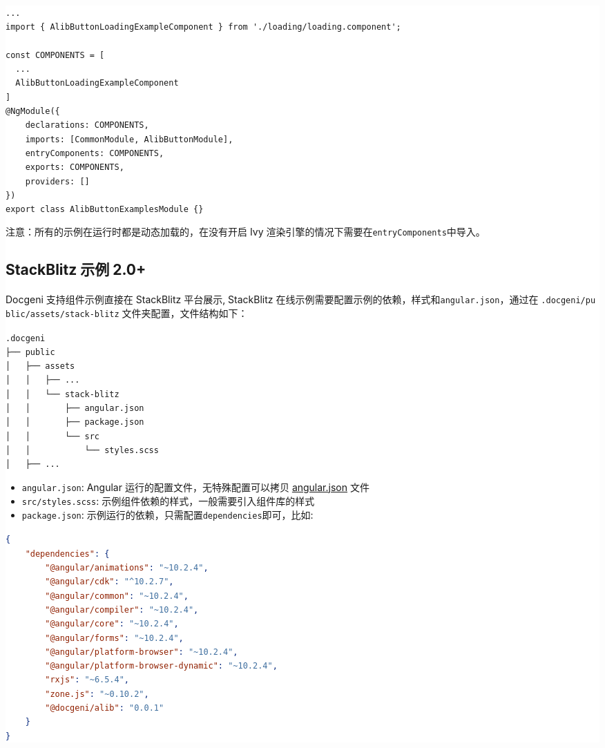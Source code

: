 ```
...
import { AlibButtonLoadingExampleComponent } from './loading/loading.component';

const COMPONENTS = [
  ...
  AlibButtonLoadingExampleComponent
]
@NgModule({
    declarations: COMPONENTS,
    imports: [CommonModule, AlibButtonModule],
    entryComponents: COMPONENTS,
    exports: COMPONENTS,
    providers: []
})
export class AlibButtonExamplesModule {}

```

<alert type="info">注意：所有的示例在运行时都是动态加载的，在没有开启 Ivy 渲染引擎的情况下需要在`entryComponents`中导入。</alert>

## StackBlitz 示例 <label>2.0+</label>
Docgeni 支持组件示例直接在 StackBlitz 平台展示, StackBlitz 在线示例需要配置示例的依赖，样式和`angular.json`，通过在 `.docgeni/public/assets/stack-blitz` 文件夹配置，文件结构如下：
```
.docgeni
├── public
│   ├── assets
│   │   ├── ...
│   │   └── stack-blitz
│   │       ├── angular.json
│   │       ├── package.json
│   │       └── src
│   │           └── styles.scss
│   ├── ...
```
- `angular.json`: Angular 运行的配置文件，无特殊配置可以拷贝 [angular.json](https://github.com/docgeni/docgeni-template/blob/master/.docgeni/public/assets/stack-blitz/angular.json) 文件
- `src/styles.scss`: 示例组件依赖的样式，一般需要引入组件库的样式
- `package.json`: 示例运行的依赖，只需配置`dependencies`即可，比如:
```json
{
    "dependencies": { 
        "@angular/animations": "~10.2.4",
        "@angular/cdk": "^10.2.7",
        "@angular/common": "~10.2.4",
        "@angular/compiler": "~10.2.4",
        "@angular/core": "~10.2.4",
        "@angular/forms": "~10.2.4",
        "@angular/platform-browser": "~10.2.4",
        "@angular/platform-browser-dynamic": "~10.2.4",
        "rxjs": "~6.5.4",
        "zone.js": "~0.10.2",
        "@docgeni/alib": "0.0.1"
    }
}
```
